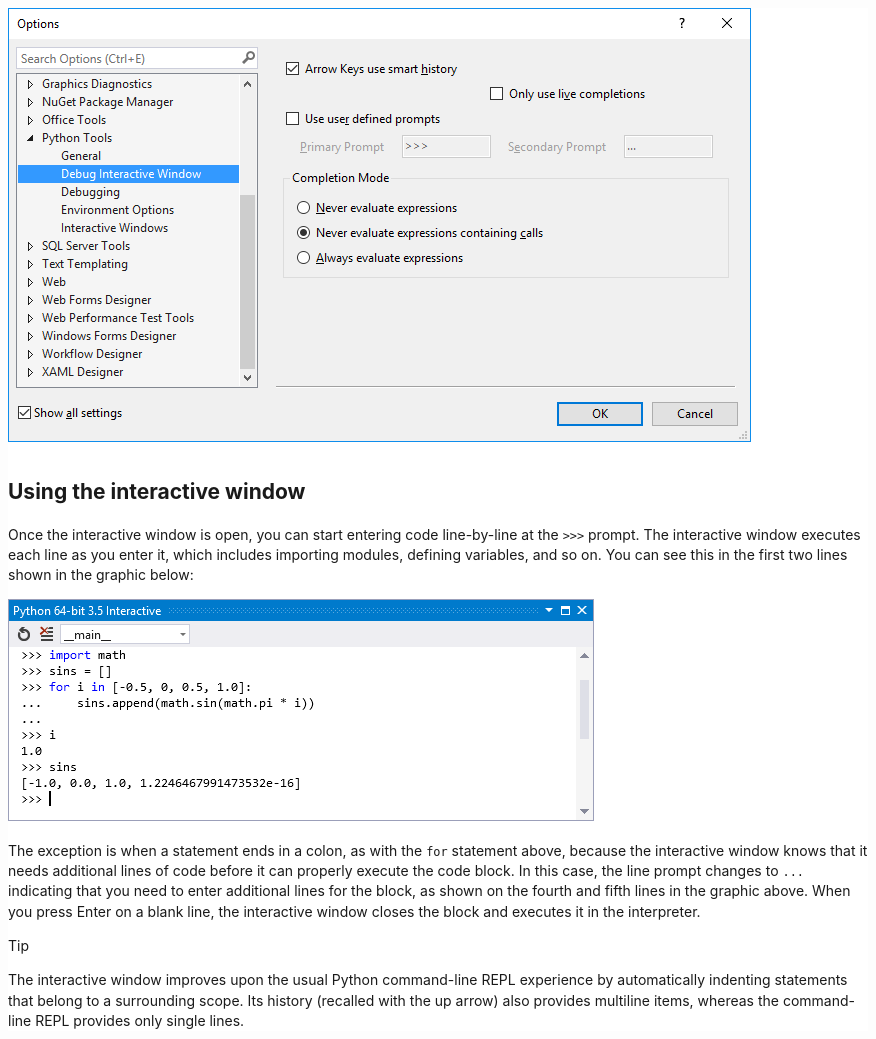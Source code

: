 ![Python interactive window debug options](media/interactive-window-debug-options.png)

## Using the interactive window

Once the interactive window is open, you can start entering code line-by-line at the `>>>` prompt. The interactive window executes each line as you enter it, which includes importing modules, defining variables, and so on. You can see this in the first two lines shown in the graphic below:

![Python interactive window](media/interactive-window.png)

The exception is when a statement ends in a colon, as with the `for` statement above, because the interactive window knows that it needs additional lines of code before it can properly execute the code block. In this case, the line prompt changes to `...` indicating that you need to enter additional lines for the block, as shown on the fourth and fifth lines in the graphic above. When you press Enter on a blank line, the interactive window closes the block and executes it in the interpreter.

> [!Tip]
> The interactive window improves upon the usual Python command-line REPL experience by automatically indenting statements that belong to a surrounding scope. Its history (recalled with the up arrow) also provides multiline items, whereas the command-line REPL provides only single lines.
